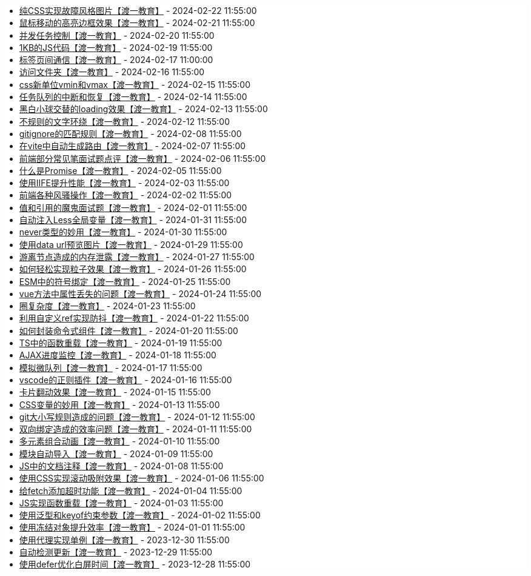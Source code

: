 - [纯CSS实现故障风格图片【渡一教育】](https://www.bilibili.com/BV1rH4y1E7yH) - 2024-02-22 11:55:00
- [鼠标移动的高亮边框效果【渡一教育】](https://www.bilibili.com/BV196421M7SP) - 2024-02-21 11:55:00
- [并发任务控制【渡一教育】](https://www.bilibili.com/BV1Ex4y1f7Vg) - 2024-02-20 11:55:00
- [1KB的JS代码【渡一教育】](https://www.bilibili.com/BV1dK421C7oE) - 2024-02-19 11:55:00
- [标签页间通信【渡一教育】](https://www.bilibili.com/BV1nx4y1Z714) - 2024-02-17 11:00:00
- [访问文件夹【渡一教育】](https://www.bilibili.com/BV11v421i7T2) - 2024-02-16 11:55:00
- [css新单位vmin和vmax【渡一教育】](https://www.bilibili.com/BV1Qp421Z7un) - 2024-02-15 11:55:00
- [任务队列的中断和恢复【渡一教育】](https://www.bilibili.com/BV18U421Z7Vu) - 2024-02-14 11:55:00
- [黑白小球交替的loading效果【渡一教育】](https://www.bilibili.com/BV1by421e7xS) - 2024-02-13 11:55:00
- [不规则的文字环绕【渡一教育】](https://www.bilibili.com/BV1uA4m1L76X) - 2024-02-12 11:55:00
- [gitignore的匹配规则【渡一教育】](https://www.bilibili.com/BV1Gc411v7BJ) - 2024-02-08 11:55:00
- [在vite中自动生成路由【渡一教育】](https://www.bilibili.com/BV1mK4y1i7Ha) - 2024-02-07 11:55:00
- [前端部分常见笔面试题点评【渡一教育】](https://www.bilibili.com/BV1KN4y1J71G) - 2024-02-06 11:55:00
- [什么是Promise【渡一教育】](https://www.bilibili.com/BV15N4y1J7oT) - 2024-02-05 11:55:00
- [使用IIFE提升性能【渡一教育】](https://www.bilibili.com/BV16i4y1W7zx) - 2024-02-03 11:55:00
- [前端各种风骚操作【渡一教育】](https://www.bilibili.com/BV1kZ4y1J7LT) - 2024-02-02 11:55:00
- [值和引用的魔鬼面试题【渡一教育】](https://www.bilibili.com/BV1Wc411x7N1) - 2024-02-01 11:55:00
- [自动注入Less全局变量【渡一教育】](https://www.bilibili.com/BV1bK4y1B7UG) - 2024-01-31 11:55:00
- [never类型的妙用【渡一教育】](https://www.bilibili.com/BV1R94y1K7E8) - 2024-01-30 11:55:00
- [使用data url预览图片【渡一教育】](https://www.bilibili.com/BV1ek4y1D7YQ) - 2024-01-29 11:55:00
- [游离节点造成的内存泄露【渡一教育】](https://www.bilibili.com/BV1Bg4y1m7ej) - 2024-01-27 11:55:00
- [如何轻松实现粒子效果【渡一教育】](https://www.bilibili.com/BV18w411J7du) - 2024-01-26 11:55:00
- [ESM中的符号绑定【渡一教育】](https://www.bilibili.com/BV1YK4y1q7t4) - 2024-01-25 11:55:00
- [vue方法中属性丢失的问题【渡一教育】](https://www.bilibili.com/BV1ik4y1S7yB) - 2024-01-24 11:55:00
- [圈复杂度【渡一教育】](https://www.bilibili.com/BV1WV411X78i) - 2024-01-23 11:55:00
- [利用自定义ref实现防抖【渡一教育】](https://www.bilibili.com/BV1zi4y1i7ue) - 2024-01-22 11:55:00
- [如何封装命令式组件【渡一教育】](https://www.bilibili.com/BV1uW4y1N76r) - 2024-01-20 11:55:00
- [TS中的函数重载【渡一教育】](https://www.bilibili.com/BV1vC4y1v7ph) - 2024-01-19 11:55:00
- [AJAX进度监控【渡一教育】](https://www.bilibili.com/BV1U94y1M7bt) - 2024-01-18 11:55:00
- [模拟微队列【渡一教育】](https://www.bilibili.com/BV1YC4y1v7bY) - 2024-01-17 11:55:00
- [vscode的正则插件【渡一教育】](https://www.bilibili.com/BV1Aw411g7bd) - 2024-01-16 11:55:00
- [卡片翻动效果【渡一教育】](https://www.bilibili.com/BV1Z94y1M7V1) - 2024-01-15 11:55:00
- [CSS变量的妙用【渡一教育】](https://www.bilibili.com/BV12t4y1o7Qp) - 2024-01-13 11:55:00
- [git大小写规则造成的问题【渡一教育】](https://www.bilibili.com/BV1eC4y1i7Kq) - 2024-01-12 11:55:00
- [双向绑定造成的效率问题【渡一教育】](https://www.bilibili.com/BV13C4y1K7fv) - 2024-01-11 11:55:00
- [多元素组合动画【渡一教育】](https://www.bilibili.com/BV1re411S76o) - 2024-01-10 11:55:00
- [模块自动导入【渡一教育】](https://www.bilibili.com/BV1MC4y1K7En) - 2024-01-09 11:55:00
- [JS中的文档注释【渡一教育】](https://www.bilibili.com/BV1BT4y1W7kr) - 2024-01-08 11:55:00
- [使用CSS实现滚动吸附效果【渡一教育】](https://www.bilibili.com/BV18N4y1z7hJ) - 2024-01-06 11:55:00
- [给fetch添加超时功能【渡一教育】](https://www.bilibili.com/BV14p4y1d7wc) - 2024-01-04 11:55:00
- [JS实现函数重载【渡一教育】](https://www.bilibili.com/BV1NQ4y1g7YZ) - 2024-01-03 11:55:00
- [使用泛型和keyof约束参数【渡一教育】](https://www.bilibili.com/BV1rC4y1q7S3) - 2024-01-02 11:55:00
- [使用冻结对象提升效率【渡一教育】](https://www.bilibili.com/BV1pa4y1B7Z6) - 2024-01-01 11:55:00
- [使用代理实现单例【渡一教育】](https://www.bilibili.com/BV1Dc411m7x7) - 2023-12-30 11:55:00
- [自动检测更新【渡一教育】](https://www.bilibili.com/BV11c411m7qb) - 2023-12-29 11:55:00
- [使用defer优化白屏时间【渡一教育】](https://www.bilibili.com/BV1Zp4y1f72q) - 2023-12-28 11:55:00
